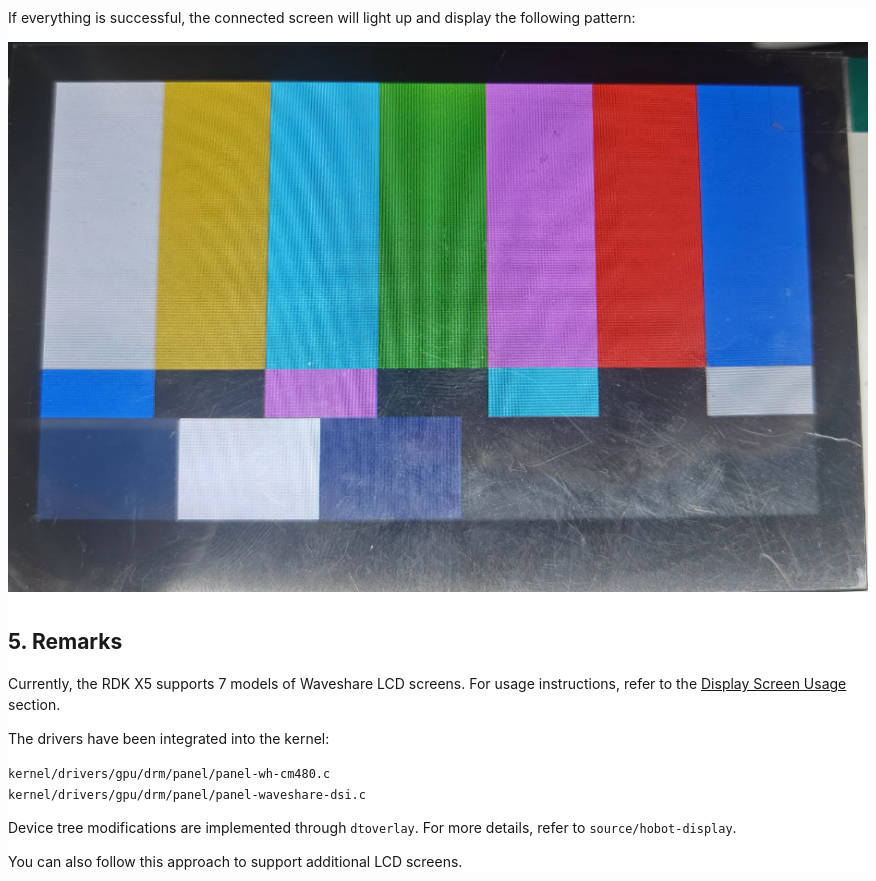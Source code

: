 If everything is successful, the connected screen will light up and display the following pattern:

![image-20220518111319607](../../../../../../../static/img/07_Advanced_development/02_linux_development/driver_development_x5/screenshot-20241125-162524.png)

## 5. Remarks

Currently, the RDK X5 supports 7 models of Waveshare LCD screens. For usage instructions, refer to the [Display Screen Usage](../../hardware_development/rdk_x5/display) section.

The drivers have been integrated into the kernel:

```
kernel/drivers/gpu/drm/panel/panel-wh-cm480.c
kernel/drivers/gpu/drm/panel/panel-waveshare-dsi.c
```

Device tree modifications are implemented through `dtoverlay`. For more details, refer to `source/hobot-display`.

You can also follow this approach to support additional LCD screens.

